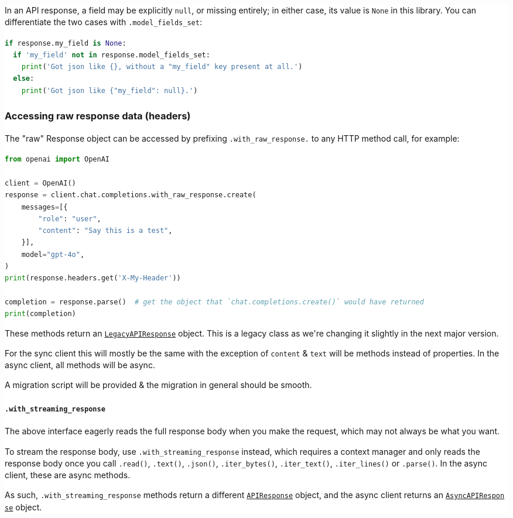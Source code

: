 In an API response, a field may be explicitly `null`, or missing entirely; in either case, its value is `None` in this library. You can differentiate the two cases with `.model_fields_set`:

```py
if response.my_field is None:
  if 'my_field' not in response.model_fields_set:
    print('Got json like {}, without a "my_field" key present at all.')
  else:
    print('Got json like {"my_field": null}.')
```

### Accessing raw response data (headers)

The "raw" Response object can be accessed by prefixing `.with_raw_response.` to any HTTP method call, for example:

```py
from openai import OpenAI

client = OpenAI()
response = client.chat.completions.with_raw_response.create(
    messages=[{
        "role": "user",
        "content": "Say this is a test",
    }],
    model="gpt-4o",
)
print(response.headers.get('X-My-Header'))

completion = response.parse()  # get the object that `chat.completions.create()` would have returned
print(completion)
```

These methods return an [`LegacyAPIResponse`](https://github.com/openai/openai-python/tree/main/src/openai/_legacy_response.py) object. This is a legacy class as we're changing it slightly in the next major version.

For the sync client this will mostly be the same with the exception
of `content` & `text` will be methods instead of properties. In the
async client, all methods will be async.

A migration script will be provided & the migration in general should
be smooth.

#### `.with_streaming_response`

The above interface eagerly reads the full response body when you make the request, which may not always be what you want.

To stream the response body, use `.with_streaming_response` instead, which requires a context manager and only reads the response body once you call `.read()`, `.text()`, `.json()`, `.iter_bytes()`, `.iter_text()`, `.iter_lines()` or `.parse()`. In the async client, these are async methods.

As such, `.with_streaming_response` methods return a different [`APIResponse`](https://github.com/openai/openai-python/tree/main/src/openai/_response.py) object, and the async client returns an [`AsyncAPIResponse`](https://github.com/openai/openai-python/tree/main/src/openai/_response.py) object.
